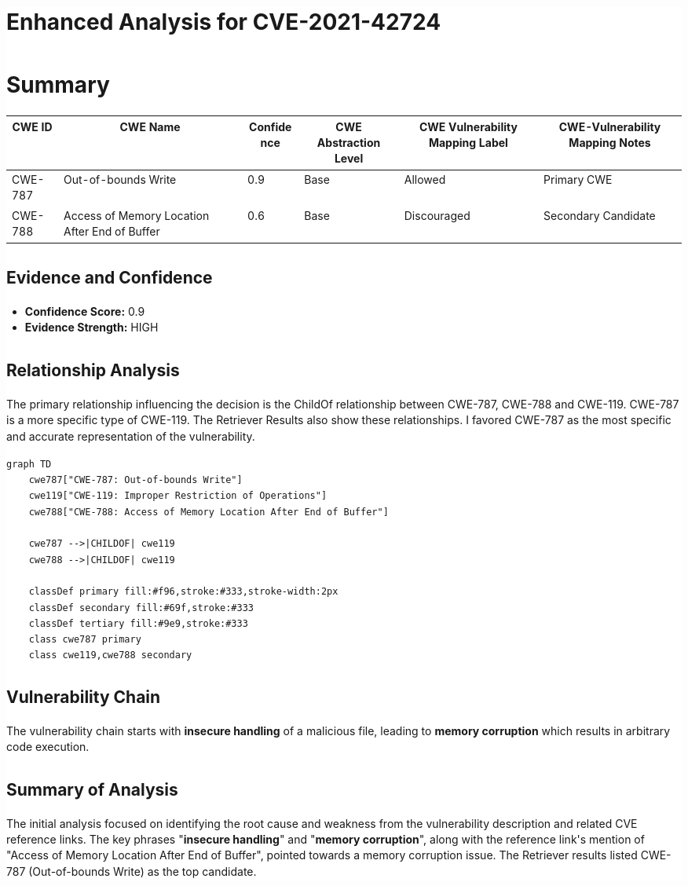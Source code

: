 # Enhanced Analysis for CVE-2021-42724

# Summary
| CWE ID | CWE Name | Confidence | CWE Abstraction Level | CWE Vulnerability Mapping Label | CWE-Vulnerability Mapping Notes |
|---|---|---|---|---|---|
| CWE-787 | Out-of-bounds Write | 0.9 | Base | Allowed | Primary CWE |
| CWE-788 | Access of Memory Location After End of Buffer | 0.6 | Base | Discouraged | Secondary Candidate |

## Evidence and Confidence

*   **Confidence Score:** 0.9
*   **Evidence Strength:** HIGH

## Relationship Analysis
The primary relationship influencing the decision is the ChildOf relationship between CWE-787, CWE-788 and CWE-119. CWE-787 is a more specific type of CWE-119. The Retriever Results also show these relationships. I favored CWE-787 as the most specific and accurate representation of the vulnerability.

```mermaid
graph TD
    cwe787["CWE-787: Out-of-bounds Write"]
    cwe119["CWE-119: Improper Restriction of Operations"]
    cwe788["CWE-788: Access of Memory Location After End of Buffer"]
    
    cwe787 -->|CHILDOF| cwe119
    cwe788 -->|CHILDOF| cwe119
    
    classDef primary fill:#f96,stroke:#333,stroke-width:2px
    classDef secondary fill:#69f,stroke:#333
    classDef tertiary fill:#9e9,stroke:#333
    class cwe787 primary
    class cwe119,cwe788 secondary
```

## Vulnerability Chain
The vulnerability chain starts with **insecure handling** of a malicious file, leading to **memory corruption** which results in arbitrary code execution.

## Summary of Analysis
The initial analysis focused on identifying the root cause and weakness from the vulnerability description and related CVE reference links. The key phrases "**insecure handling**" and "**memory corruption**", along with the reference link's mention of "Access of Memory Location After End of Buffer", pointed towards a memory corruption issue. The Retriever results listed CWE-787 (Out-of-bounds Write) as the top candidate.
